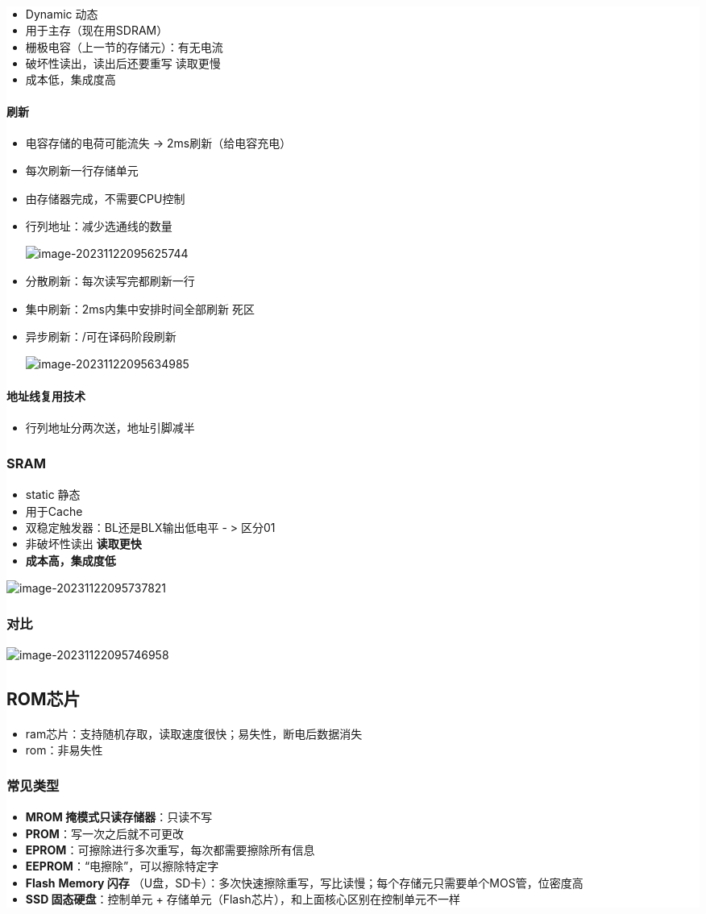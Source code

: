 - Dynamic 动态
- 用于主存（现在用SDRAM）
- 栅极电容（上一节的存储元）：有无电流
- 破坏性读出，读出后还要重写 读取更慢
- 成本低，集成度高

#### 刷新

- 电容存储的电荷可能流失 -> 2ms刷新（给电容充电）

- 每次刷新一行存储单元

- 由存储器完成，不需要CPU控制

- 行列地址：减少选通线的数量

  ![image-20231122095625744](https://img2023.cnblogs.com/blog/3299940/202311/3299940-20231122101828686-1420450192.png)

- 分散刷新：每次读写完都刷新一行

- 集中刷新：2ms内集中安排时间全部刷新 死区

- 异步刷新：/可在译码阶段刷新

  ![image-20231122095634985](https://img2023.cnblogs.com/blog/3299940/202311/3299940-20231122101827730-1554193190.png)

#### 地址线复用技术

- 行列地址分两次送，地址引脚减半

### SRAM

- static 静态
- 用于Cache
- 双稳定触发器：BL还是BLX输出低电平 - > 区分01
- 非破坏性读出 **读取更快**
- **成本高，集成度低**

![image-20231122095737821](https://img2023.cnblogs.com/blog/3299940/202311/3299940-20231122101826688-1650442165.png)

### 对比

![image-20231122095746958](https://img2023.cnblogs.com/blog/3299940/202311/3299940-20231122101825466-1643175606.png)



## ROM芯片

- ram芯片：支持随机存取，读取速度很快；易失性，断电后数据消失
- rom：非易失性

### 常见类型

- **MROM 掩模式只读存储器**：只读不写
- **PROM**：写一次之后就不可更改
- **EPROM**：可擦除进行多次重写，每次都需要擦除所有信息
- **EEPROM**：“电擦除”，可以擦除特定字
- **Flash** **Memory  闪存** （U盘，SD卡）：多次快速擦除重写，写比读慢；每个存储元只需要单个MOS管，位密度高
- **SSD 固态硬盘**：控制单元 + 存储单元（Flash芯片），和上面核心区别在控制单元不一样
